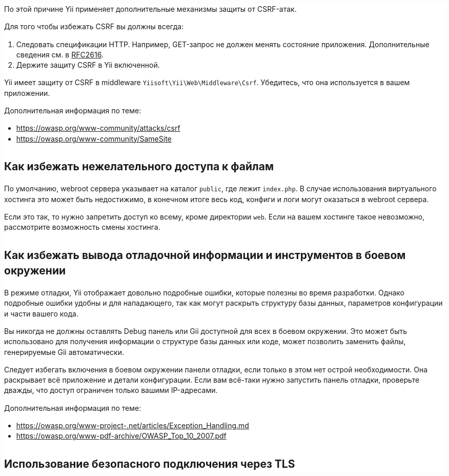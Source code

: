 По этой причине Yii применяет дополнительные механизмы защиты от CSRF-атак.

Для того чтобы избежать CSRF вы должны всегда:

1. Следовать спецификации HTTP. Например, GET-запрос не должен менять
   состояние приложения.
    Дополнительные сведения см. в
   [RFC2616](https://www.w3.org/Protocols/rfc2616/rfc2616-sec9.html).
2. Держите защиту CSRF в Yii включенной.

Yii имеет защиту от CSRF в middleware `Yiisoft\Yii\Web\Middleware\Csrf`.
Убедитесь, что она используется в вашем приложении.

Дополнительная информация по теме:

- <https://owasp.org/www-community/attacks/csrf>
- <https://owasp.org/www-community/SameSite>


## Как избежать нежелательного доступа к файлам

По умолчанию, webroot сервера указывает на каталог `public`, где лежит `index.php`. 
В случае использования виртуального хостинга это может быть недостижимо, в конечном итоге весь код, конфиги и логи могут оказаться в webroot сервера.

Если это так, то нужно запретить доступ ко всему, кроме директории `web`.
Если на вашем хостинге такое невозможно, рассмотрите возможность смены
хостинга.


## Как избежать вывода отладочной информации и инструментов в боевом окружении

В режиме отладки, Yii отображает довольно подробные ошибки, которые полезны
во время разработки. Однако подробные ошибки
удобны и для нападающего, так как могут раскрыть структуру базы данных,
параметров конфигурации и части вашего кода.

Вы никогда не должны оставлять Debug панель или Gii доступной для всех в
боевом окружении. Это может быть использовано
для получения информации о структуре базы данных или коде, может позволить
заменить файлы, генерируемые Gii автоматически.

Следует избегать включения в боевом окружении панели отладки, если только в
этом нет острой необходимости.
Она раскрывает всё приложение и детали конфигурации. Если вам всё-таки нужно
запустить панель отладки, проверьте дважды,
что доступ ограничен только вашими IP-адресами.

Дополнительная информация по теме:

- <https://owasp.org/www-project-.net/articles/Exception_Handling.md>
- <https://owasp.org/www-pdf-archive/OWASP_Top_10_2007.pdf>


## Использование безопасного подключения через TLS
